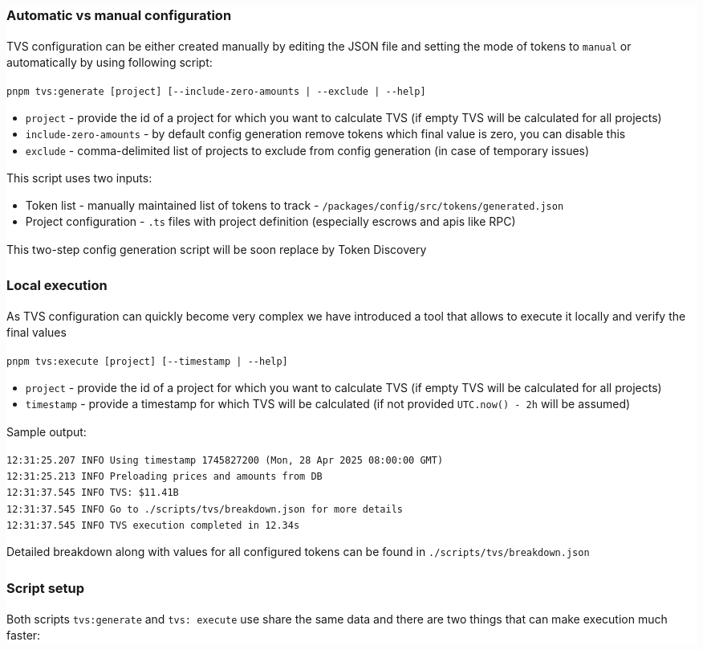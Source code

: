 
### Automatic vs manual configuration

TVS configuration can be either created manually by editing the JSON file and setting the mode of tokens to `manual` or automatically by using following script:

```
pnpm tvs:generate [project] [--include-zero-amounts | --exclude | --help]
```

- `project` - provide the id of a project for which you want to calculate TVS (if empty TVS will be calculated for all projects)
- `include-zero-amounts` - by default config generation remove tokens which final value is zero, you can disable this 
- `exclude` - comma-delimited list of projects to exclude from config generation (in case of temporary issues) 

This script uses two inputs:

- Token list -  manually maintained list of tokens to track - `/packages/config/src/tokens/generated.json`
- Project configuration - `.ts` files with project definition (especially escrows and apis like RPC)

This two-step config generation script will be soon replace by Token Discovery


### Local execution

As TVS configuration can quickly become very complex we have introduced a tool that allows to execute it locally and verify the final values 

```
pnpm tvs:execute [project] [--timestamp | --help]
```

- `project` - provide the id of a project for which you want to calculate TVS (if empty TVS will be calculated for all projects)
- `timestamp` - provide a timestamp for which TVS will be calculated (if not provided `UTC.now() - 2h` will be assumed)


Sample output:

```
12:31:25.207 INFO Using timestamp 1745827200 (Mon, 28 Apr 2025 08:00:00 GMT)
12:31:25.213 INFO Preloading prices and amounts from DB
12:31:37.545 INFO TVS: $11.41B
12:31:37.545 INFO Go to ./scripts/tvs/breakdown.json for more details
12:31:37.545 INFO TVS execution completed in 12.34s
```

Detailed breakdown along with values for all configured tokens can be found in `./scripts/tvs/breakdown.json`


### Script setup

Both scripts `tvs:generate` and `tvs: execute` use share the same data and there are two things that can make execution much faster:
